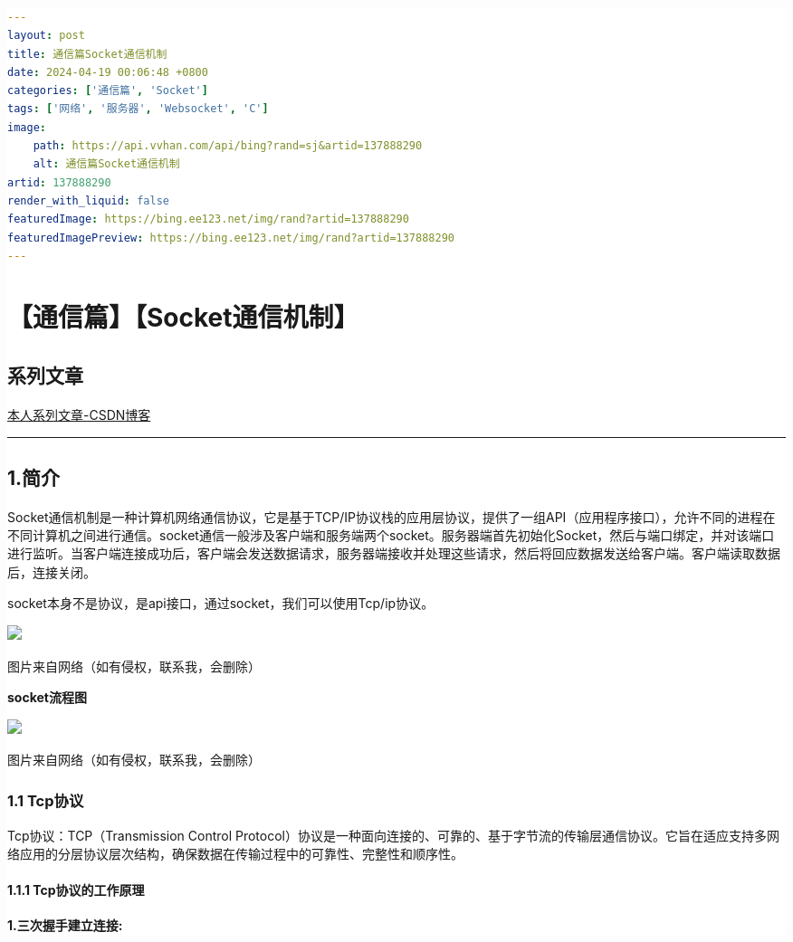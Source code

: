 ```yaml
---
layout: post
title: 通信篇Socket通信机制
date: 2024-04-19 00:06:48 +0800
categories: ['通信篇', 'Socket']
tags: ['网络', '服务器', 'Websocket', 'C']
image:
    path: https://api.vvhan.com/api/bing?rand=sj&artid=137888290
    alt: 通信篇Socket通信机制
artid: 137888290
render_with_liquid: false
featuredImage: https://bing.ee123.net/img/rand?artid=137888290
featuredImagePreview: https://bing.ee123.net/img/rand?artid=137888290
---
```


# 【通信篇】【Socket通信机制】

## 系列文章

[本人系列文章-CSDN博客](https://blog.csdn.net/handsomethefirst/article/details/138226266?spm=1001.2014.3001.5501 "本人系列文章-CSDN博客")

---

## 1.简介

Socket通信机制是一种计算机网络通信协议，它是基于TCP/IP协议栈的应用层协议，提供了一组API（应用程序接口），允许不同的进程在不同计算机之间进行通信。socket通信一般涉及客户端和服务端两个socket。服务器端首先初始化Socket，然后与端口绑定，并对该端口进行监听。当客户端连接成功后，客户端会发送数据请求，服务器端接收并处理这些请求，然后将回应数据发送给客户端。客户端读取数据后，连接关闭。

socket本身不是协议，是api接口，通过socket，我们可以使用Tcp/ip协议。

![](https://i-blog.csdnimg.cn/blog_migrate/ca10e5232d0ec36843ef6d62d13f8db8.png)

图片来自网络（如有侵权，联系我，会删除）

**socket流程图**

![](https://i-blog.csdnimg.cn/blog_migrate/756a3ddf73c4a2956e6571aee577439e.png)

图片来自网络（如有侵权，联系我，会删除）

### 1.1 Tcp协议

Tcp协议：TCP（Transmission Control Protocol）协议是一种面向连接的、可靠的、基于字节流的传输层通信协议。它旨在适应支持多网络应用的分层协议层次结构，确保数据在传输过程中的可靠性、完整性和顺序性。

#### 1.1.1 Tcp协议的工作原理

**1.三次握手建立连接:**
